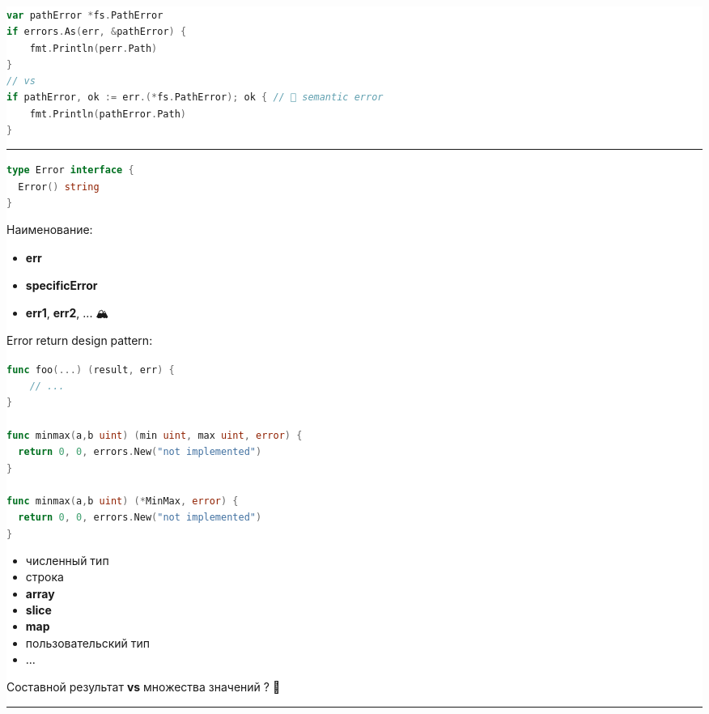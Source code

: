 ```go
var pathError *fs.PathError
if errors.As(err, &pathError) {
	fmt.Println(perr.Path)
}
// vs
if pathError, ok := err.(*fs.PathError); ok { // 🐞 semantic error
	fmt.Println(pathError.Path)
}
```

---

```go
type Error interface {
  Error() string
}
```

Наименование:

- **err**

- **specificError**
- **err1**, **err2**, ... 🏔️



Error return design pattern:

```go
func foo(...) (result, err) {
 	// ...
}

func minmax(a,b uint) (min uint, max uint, error) {
  return 0, 0, errors.New("not implemented")
}

func minmax(a,b uint) (*MinMax, error) {
  return 0, 0, errors.New("not implemented")
}
```

- численный тип
- строка
- **array**
- **slice**
- **map**
- пользовательский тип
-  ...

Составной результат **vs** множества значений ? 🙋

---



